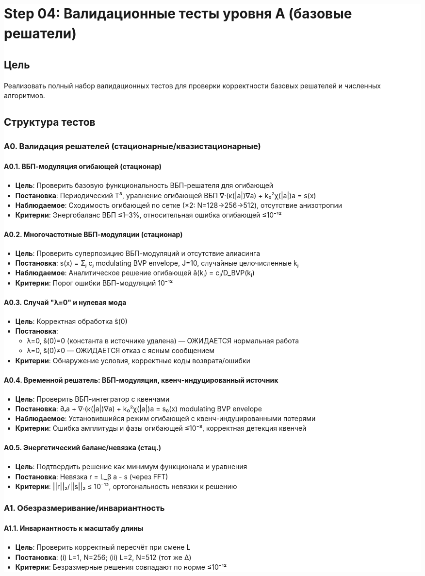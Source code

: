 # Step 04: Валидационные тесты уровня A (базовые решатели)

## Цель
Реализовать полный набор валидационных тестов для проверки корректности базовых решателей и численных алгоритмов.

## Структура тестов

### A0. Валидация решателей (стационарные/квазистационарные)

#### A0.1. ВБП-модуляция огибающей (стационар)
- **Цель**: Проверить базовую функциональность ВБП-решателя для огибающей
- **Постановка**: Периодический T³, уравнение огибающей ВБП ∇·(κ(|a|)∇a) + k₀²χ(|a|)a = s(x)
- **Наблюдаемое**: Сходимость огибающей по сетке (×2: N=128→256→512), отсутствие анизотропии
- **Критерии**: Энергобаланс ВБП ≤1–3%, относительная ошибка огибающей ≤10⁻¹²

#### A0.2. Многочастотные ВБП-модуляции (стационар)
- **Цель**: Проверить суперпозицию ВБП-модуляций и отсутствие алиасинга
- **Постановка**: s(x) = Σⱼ cⱼ modulating BVP envelope, J=10, случайные целочисленные kⱼ
- **Наблюдаемое**: Аналитическое решение огибающей â(kⱼ) = cⱼ/D_BVP(kⱼ)
- **Критерии**: Порог ошибки ВБП-модуляций 10⁻¹²

#### A0.3. Случай "λ=0" и нулевая мода
- **Цель**: Корректная обработка ŝ(0)
- **Постановка**: 
  - λ=0, ŝ(0)=0 (константа в источнике удалена) — ОЖИДАЕТСЯ нормальная работа
  - λ=0, ŝ(0)≠0 — ОЖИДАЕТСЯ отказ с ясным сообщением
- **Критерии**: Обнаружение условия, корректные коды возврата/ошибки

#### A0.4. Временной решатель: ВБП-модуляция, квенч-индуцированный источник
- **Цель**: Проверить ВБП-интегратор с квенчами
- **Постановка**: ∂ₜa + ∇·(κ(|a|)∇a) + k₀²χ(|a|)a = s₀(x) modulating BVP envelope
- **Наблюдаемое**: Установившийся режим огибающей с квенч-индуцированными потерями
- **Критерии**: Ошибка амплитуды и фазы огибающей ≤10⁻⁸, корректная детекция квенчей

#### A0.5. Энергетический баланс/невязка (стац.)
- **Цель**: Подтвердить решение как минимум функционала и уравнения
- **Постановка**: Невязка r = L_β a - s (через FFT)
- **Критерии**: ||r||₂/||s||₂ ≤ 10⁻¹², ортогональность невязки к решению

### A1. Обезразмеривание/инвариантность

#### A1.1. Инвариантность к масштабу длины
- **Цель**: Проверить корректный пересчёт при смене L
- **Постановка**: (i) L=1, N=256; (ii) L=2, N=512 (тот же Δ)
- **Критерии**: Безразмерные решения совпадают по норме ≤10⁻¹²

